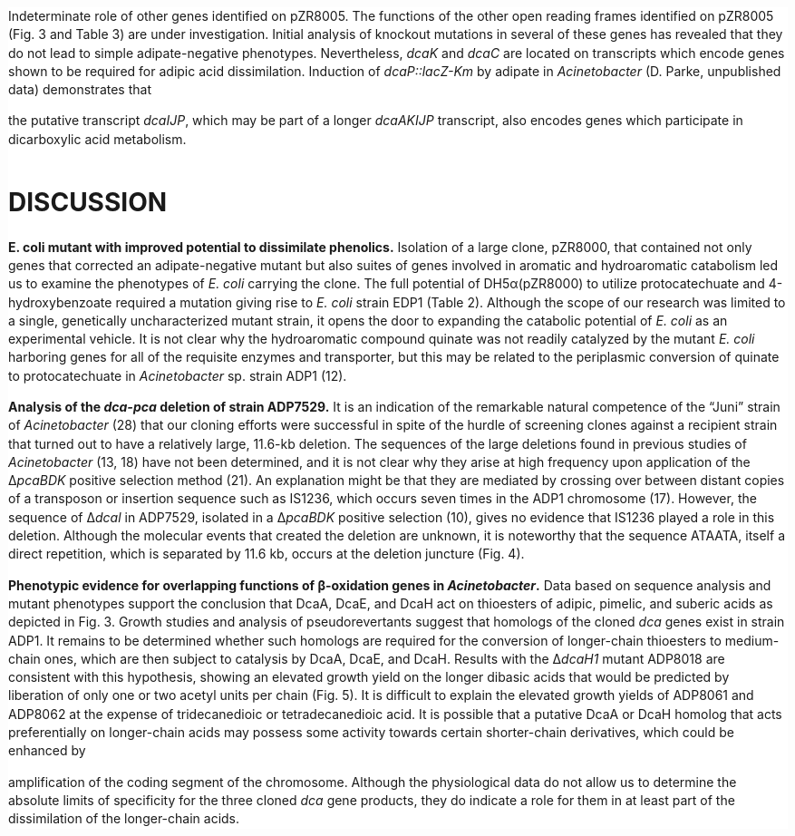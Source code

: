 Indeterminate role of other genes identified on pZR8005. The functions of the other open reading frames identified on pZR8005 (Fig. 3 and Table 3) are under investigation. Initial analysis of knockout mutations in several of these genes has revealed that they do not lead to simple adipate-negative phenotypes. Nevertheless, *dcaK* and *dcaC* are located on transcripts which encode genes shown to be required for adipic acid dissimilation. Induction of *dcaP::lacZ-Km* by adipate in *Acinetobacter* (D. Parke, unpublished data) demonstrates that

the putative transcript *dcaIJP*, which may be part of a longer *dcaAKIJP* transcript, also encodes genes which participate in dicarboxylic acid metabolism.

# DISCUSSION

**E. coli mutant with improved potential to dissimilate phenolics.** Isolation of a large clone, pZR8000, that contained not only genes that corrected an adipate-negative mutant but also suites of genes involved in aromatic and hydroaromatic catabolism led us to examine the phenotypes of *E. coli* carrying the clone. The full potential of DH5α(pZR8000) to utilize protocatechuate and 4-hydroxybenzoate required a mutation giving rise to *E. coli* strain EDP1 (Table 2). Although the scope of our research was limited to a single, genetically uncharacterized mutant strain, it opens the door to expanding the catabolic potential of *E. coli* as an experimental vehicle. It is not clear why the hydroaromatic compound quinate was not readily catalyzed by the mutant *E. coli* harboring genes for all of the requisite enzymes and transporter, but this may be related to the periplasmic conversion of quinate to protocatechuate in *Acinetobacter* sp. strain ADP1 (12).

**Analysis of the *dca-pca* deletion of strain ADP7529.** It is an indication of the remarkable natural competence of the “Juni” strain of *Acinetobacter* (28) that our cloning efforts were successful in spite of the hurdle of screening clones against a recipient strain that turned out to have a relatively large, 11.6-kb deletion. The sequences of the large deletions found in previous studies of *Acinetobacter* (13, 18) have not been determined, and it is not clear why they arise at high frequency upon application of the Δ*pcaBDK* positive selection method (21). An explanation might be that they are mediated by crossing over between distant copies of a transposon or insertion sequence such as IS1236, which occurs seven times in the ADP1 chromosome (17). However, the sequence of Δ*dcal* in ADP7529, isolated in a Δ*pcaBDK* positive selection (10), gives no evidence that IS1236 played a role in this deletion. Although the molecular events that created the deletion are unknown, it is noteworthy that the sequence ATAATA, itself a direct repetition, which is separated by 11.6 kb, occurs at the deletion juncture (Fig. 4).

**Phenotypic evidence for overlapping functions of β-oxidation genes in *Acinetobacter*.** Data based on sequence analysis and mutant phenotypes support the conclusion that DcaA, DcaE, and DcaH act on thioesters of adipic, pimelic, and suberic acids as depicted in Fig. 3. Growth studies and analysis of pseudorevertants suggest that homologs of the cloned *dca* genes exist in strain ADP1. It remains to be determined whether such homologs are required for the conversion of longer-chain thioesters to medium-chain ones, which are then subject to catalysis by DcaA, DcaE, and DcaH. Results with the Δ*dcaH1* mutant ADP8018 are consistent with this hypothesis, showing an elevated growth yield on the longer dibasic acids that would be predicted by liberation of only one or two acetyl units per chain (Fig. 5). It is difficult to explain the elevated growth yields of ADP8061 and ADP8062 at the expense of tridecanedioic or tetradecanedioic acid. It is possible that a putative DcaA or DcaH homolog that acts preferentially on longer-chain acids may possess some activity towards certain shorter-chain derivatives, which could be enhanced by

amplification of the coding segment of the chromosome. Although the physiological data do not allow us to determine the absolute limits of specificity for the three cloned *dca* gene products, they do indicate a role for them in at least part of the dissimilation of the longer-chain acids.
